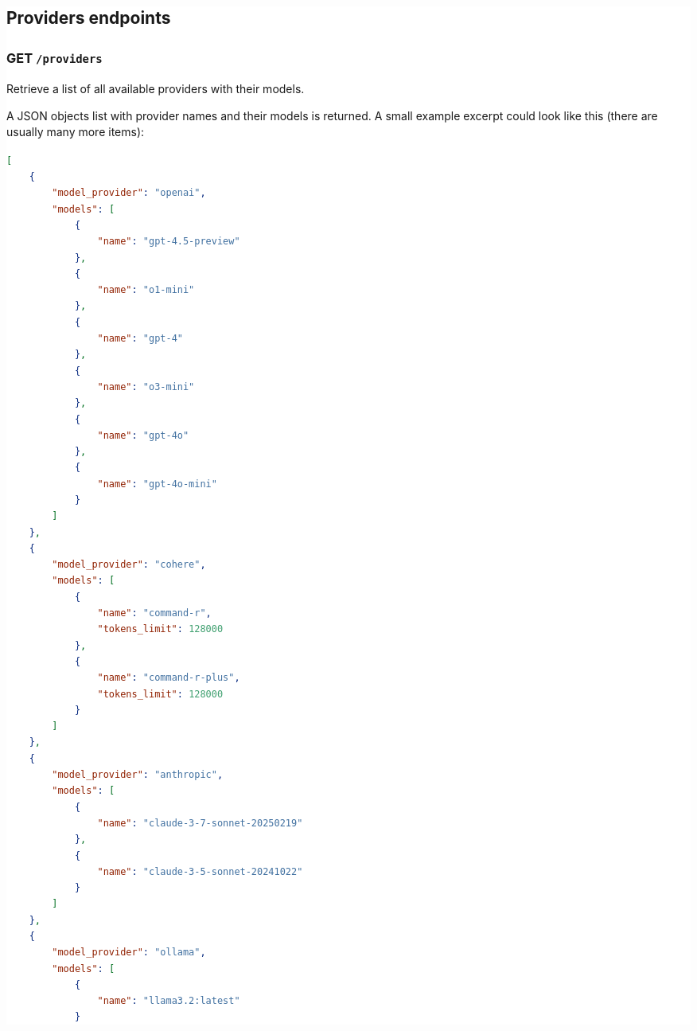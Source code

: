 ## Providers endpoints

### GET `/providers`

Retrieve a list of all available providers with their models.

A JSON objects list with provider names and their models is returned.
A small example excerpt could look like this (there are usually many more items):

```JSON
[
    {
        "model_provider": "openai",
        "models": [
            {
                "name": "gpt-4.5-preview"
            },
            {
                "name": "o1-mini"
            },
            {
                "name": "gpt-4"
            },
            {
                "name": "o3-mini"
            },
            {
                "name": "gpt-4o"
            },
            {
                "name": "gpt-4o-mini"
            }
        ]
    },
    {
        "model_provider": "cohere",
        "models": [
            {
                "name": "command-r",
                "tokens_limit": 128000
            },
            {
                "name": "command-r-plus",
                "tokens_limit": 128000
            }
        ]
    },
    {
        "model_provider": "anthropic",
        "models": [
            {
                "name": "claude-3-7-sonnet-20250219"
            },
            {
                "name": "claude-3-5-sonnet-20241022"
            }
        ]
    },
    {
        "model_provider": "ollama",
        "models": [
            {
                "name": "llama3.2:latest"
            }
```